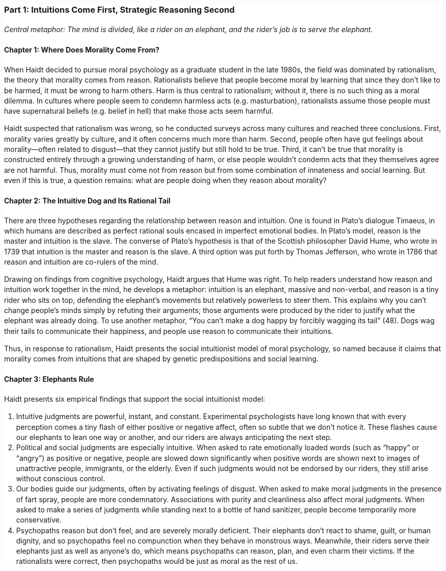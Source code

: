 ### Part 1: Intuitions Come First, Strategic Reasoning Second

*Central metaphor: The mind is divided, like a rider on an elephant, and the rider’s job is to serve the elephant.*

#### Chapter 1: Where Does Morality Come From? 

When Haidt decided to pursue moral psychology as a graduate student in the late 1980s, the field was dominated by rationalism, the theory that morality comes from reason. Rationalists believe that people become moral by learning that since they don’t like to be harmed, it must be wrong to harm others. Harm is thus central to rationalism; without it, there is no such thing as a moral dilemma. In cultures where people seem to condemn harmless acts (e.g. masturbation), rationalists assume those people must have supernatural beliefs (e.g. belief in hell) that make those acts seem harmful.

Haidt suspected that rationalism was wrong, so he conducted surveys across many cultures and reached three conclusions. First, morality varies greatly by culture, and it often concerns much more than harm. Second, people often have gut feelings about morality—often related to disgust—that they cannot justify but still hold to be true. Third, it can’t be true that morality is constructed entirely through a growing understanding of harm, or else people wouldn’t condemn acts that they themselves agree are not harmful. Thus, morality must come not from reason but from some combination of innateness and social learning. But even if this is true, a question remains: what are people doing when they reason about morality?

#### Chapter 2: The Intuitive Dog and Its Rational Tail

There are three hypotheses regarding the relationship between reason and intuition. One is found in Plato’s dialogue Timaeus, in which humans are described as perfect rational souls encased in imperfect emotional bodies. In Plato’s model, reason is the master and intuition is the slave. The converse of Plato’s hypothesis is that of the Scottish philosopher David Hume, who wrote in 1739 that intuition is the master and reason is the slave. A third option was put forth by Thomas Jefferson, who wrote in 1786 that reason and intuition are co-rulers of the mind.

Drawing on findings from cognitive psychology, Haidt argues that Hume was right. To help readers understand how reason and intuition work together in the mind, he develops a metaphor: intuition is an elephant, massive and non-verbal, and reason is a tiny rider who sits on top, defending the elephant’s movements but relatively powerless to steer them. This explains why you can’t change people’s minds simply by refuting their arguments; those arguments were produced by the rider to justify what the elephant was already doing. To use another metaphor, “You can’t make a dog happy by forcibly wagging its tail” (48). Dogs wag their tails to communicate their happiness, and people use reason to communicate their intuitions.

Thus, in response to rationalism, Haidt presents the social intuitionist model of moral psychology, so named because it claims that morality comes from intuitions that are shaped by genetic predispositions and social learning.

#### Chapter 3: Elephants Rule

Haidt presents six empirical findings that support the social intuitionist model:

1.	Intuitive judgments are powerful, instant, and constant. Experimental psychologists have long known that with every perception comes a tiny flash of either positive or negative affect, often so subtle that we don’t notice it. These flashes cause our elephants to lean one way or another, and our riders are always anticipating the next step.
2.	Political and social judgments are especially intuitive. When asked to rate emotionally loaded words (such as “happy” or “angry”) as positive or negative, people are slowed down significantly when positive words are shown next to images of unattractive people, immigrants, or the elderly. Even if such judgments would not be endorsed by our riders, they still arise without conscious control. 
3.	Our bodies guide our judgments, often by activating feelings of disgust. When asked to make moral judgments in the presence of fart spray, people are more condemnatory. Associations with purity and cleanliness also affect moral judgments. When asked to make a series of judgments while standing next to a bottle of hand sanitizer, people become temporarily more conservative.
4.	Psychopaths reason but don’t feel, and are severely morally deficient. Their elephants don’t react to shame, guilt, or human dignity, and so psychopaths feel no compunction when they behave in monstrous ways. Meanwhile, their riders serve their elephants just as well as anyone’s do, which means psychopaths can reason, plan, and even charm their victims. If the rationalists were correct, then psychopaths would be just as moral as the rest of us.